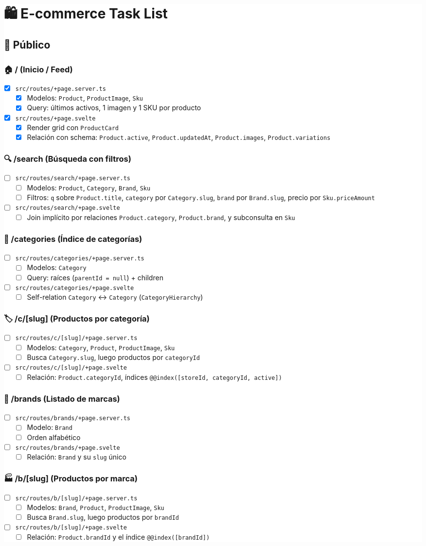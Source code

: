 # 🛍️ E-commerce Task List

## 📂 Público

### 🏠 / (Inicio / Feed)
- [x] `src/routes/+page.server.ts`
  - [x] Modelos: `Product`, `ProductImage`, `Sku`
  - [x] Query: últimos activos, 1 imagen y 1 SKU por producto
- [x] `src/routes/+page.svelte`
  - [x] Render grid con `ProductCard`
  - [x] Relación con schema: `Product.active`, `Product.updatedAt`, `Product.images`, `Product.variations`

### 🔍 /search (Búsqueda con filtros)
- [ ] `src/routes/search/+page.server.ts`
  - [ ] Modelos: `Product`, `Category`, `Brand`, `Sku`
  - [ ] Filtros: `q` sobre `Product.title`, `category` por `Category.slug`, `brand` por `Brand.slug`, precio por `Sku.priceAmount`
- [ ] `src/routes/search/+page.svelte`
  - [ ] Join implícito por relaciones `Product.category`, `Product.brand`, y subconsulta en `Sku`

### 📂 /categories (Índice de categorías)
- [ ] `src/routes/categories/+page.server.ts`
  - [ ] Modelos: `Category`
  - [ ] Query: raíces (`parentId = null`) + children
- [ ] `src/routes/categories/+page.svelte`
  - [ ] Self-relation `Category` ↔ `Category` (`CategoryHierarchy`)

### 🏷️ /c/[slug] (Productos por categoría)
- [ ] `src/routes/c/[slug]/+page.server.ts`
  - [ ] Modelos: `Category`, `Product`, `ProductImage`, `Sku`
  - [ ] Busca `Category.slug`, luego productos por `categoryId`
- [ ] `src/routes/c/[slug]/+page.svelte`
  - [ ] Relación: `Product.categoryId`, índices `@@index([storeId, categoryId, active])`

### 🏢 /brands (Listado de marcas)
- [ ] `src/routes/brands/+page.server.ts`
  - [ ] Modelo: `Brand`
  - [ ] Orden alfabético
- [ ] `src/routes/brands/+page.svelte`
  - [ ] Relación: `Brand` y su `slug` único

### 🏭 /b/[slug] (Productos por marca)
- [ ] `src/routes/b/[slug]/+page.server.ts`
  - [ ] Modelos: `Brand`, `Product`, `ProductImage`, `Sku`
  - [ ] Busca `Brand.slug`, luego productos por `brandId`
- [ ] `src/routes/b/[slug]/+page.svelte`
  - [ ] Relación: `Product.brandId` y el índice `@@index([brandId])`
